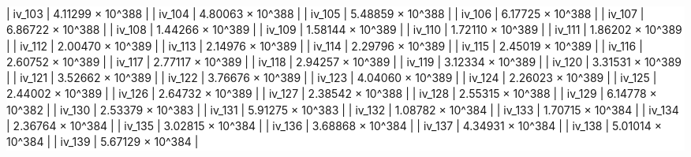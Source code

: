 | iv_103 | 4.11299 × 10^388 |
| iv_104 | 4.80063 × 10^388 |
| iv_105 | 5.48859 × 10^388 |
| iv_106 | 6.17725 × 10^388 |
| iv_107 | 6.86722 × 10^388 |
| iv_108 | 1.44266 × 10^389 |
| iv_109 | 1.58144 × 10^389 |
| iv_110 | 1.72110 × 10^389 |
| iv_111 | 1.86202 × 10^389 |
| iv_112 | 2.00470 × 10^389 |
| iv_113 | 2.14976 × 10^389 |
| iv_114 | 2.29796 × 10^389 |
| iv_115 | 2.45019 × 10^389 |
| iv_116 | 2.60752 × 10^389 |
| iv_117 | 2.77117 × 10^389 |
| iv_118 | 2.94257 × 10^389 |
| iv_119 | 3.12334 × 10^389 |
| iv_120 | 3.31531 × 10^389 |
| iv_121 | 3.52662 × 10^389 |
| iv_122 | 3.76676 × 10^389 |
| iv_123 | 4.04060 × 10^389 |
| iv_124 | 2.26023 × 10^389 |
| iv_125 | 2.44002 × 10^389 |
| iv_126 | 2.64732 × 10^389 |
| iv_127 | 2.38542 × 10^388 |
| iv_128 | 2.55315 × 10^388 |
| iv_129 | 6.14778 × 10^382 |
| iv_130 | 2.53379 × 10^383 |
| iv_131 | 5.91275 × 10^383 |
| iv_132 | 1.08782 × 10^384 |
| iv_133 | 1.70715 × 10^384 |
| iv_134 | 2.36764 × 10^384 |
| iv_135 | 3.02815 × 10^384 |
| iv_136 | 3.68868 × 10^384 |
| iv_137 | 4.34931 × 10^384 |
| iv_138 | 5.01014 × 10^384 |
| iv_139 | 5.67129 × 10^384 |